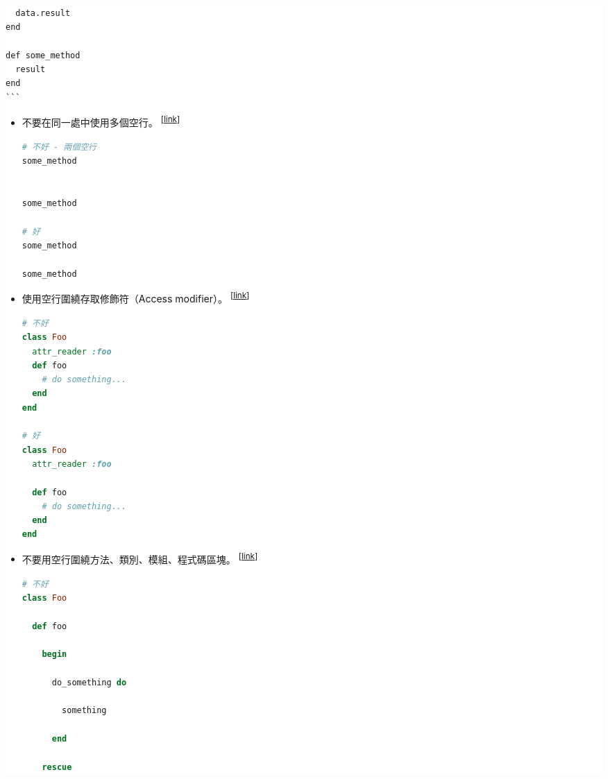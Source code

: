       data.result
    end

    def some_method
      result
    end
    ```

* <a name="two-or-more-empty-lines"></a>
  不要在同一處中使用多個空行。
<sup>[[link](#two-or-more-empty-lines)]</sup>

  ```Ruby
  # 不好 - 兩個空行
  some_method


  some_method

  # 好
  some_method

  some_method
  ```

* <a name="empty-lines-around-access-modifier"></a>
  使用空行圍繞存取修飾符（Access modifier）。
<sup>[[link](#empty-lines-around-access-modifier)]</sup>

  ```Ruby
  # 不好
  class Foo
    attr_reader :foo
    def foo
      # do something...
    end
  end

  # 好
  class Foo
    attr_reader :foo

    def foo
      # do something...
    end
  end
  ```

* <a name="empty-lines-around-bodies"></a>
  不要用空行圍繞方法、類別、模組、程式碼區塊。
<sup>[[link](#empty-lines-around-bodies)]</sup>

  ```Ruby
  # 不好
  class Foo

    def foo

      begin

        do_something do

          something

        end

      rescue

  ```
